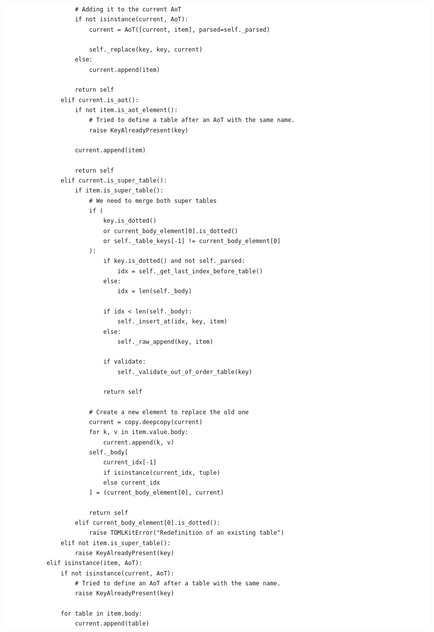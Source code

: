```
                    # Adding it to the current AoT
                    if not isinstance(current, AoT):
                        current = AoT([current, item], parsed=self._parsed)

                        self._replace(key, key, current)
                    else:
                        current.append(item)

                    return self
                elif current.is_aot():
                    if not item.is_aot_element():
                        # Tried to define a table after an AoT with the same name.
                        raise KeyAlreadyPresent(key)

                    current.append(item)

                    return self
                elif current.is_super_table():
                    if item.is_super_table():
                        # We need to merge both super tables
                        if (
                            key.is_dotted()
                            or current_body_element[0].is_dotted()
                            or self._table_keys[-1] != current_body_element[0]
                        ):
                            if key.is_dotted() and not self._parsed:
                                idx = self._get_last_index_before_table()
                            else:
                                idx = len(self._body)

                            if idx < len(self._body):
                                self._insert_at(idx, key, item)
                            else:
                                self._raw_append(key, item)

                            if validate:
                                self._validate_out_of_order_table(key)

                            return self

                        # Create a new element to replace the old one
                        current = copy.deepcopy(current)
                        for k, v in item.value.body:
                            current.append(k, v)
                        self._body[
                            current_idx[-1]
                            if isinstance(current_idx, tuple)
                            else current_idx
                        ] = (current_body_element[0], current)

                        return self
                    elif current_body_element[0].is_dotted():
                        raise TOMLKitError("Redefinition of an existing table")
                elif not item.is_super_table():
                    raise KeyAlreadyPresent(key)
            elif isinstance(item, AoT):
                if not isinstance(current, AoT):
                    # Tried to define an AoT after a table with the same name.
                    raise KeyAlreadyPresent(key)

                for table in item.body:
                    current.append(table)

```